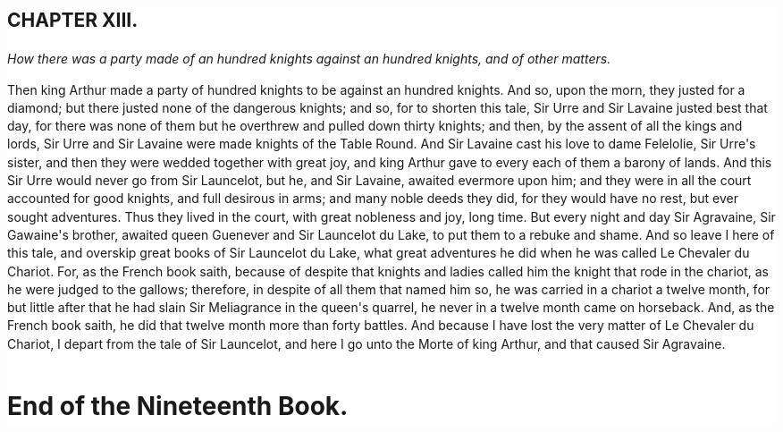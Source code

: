 

CHAPTER XIII.
-------------

_How there was a party made of an hundred knights against an hundred
knights, and of other matters._

Then king Arthur made a party of hundred knights to be against an
hundred knights. And so, upon the morn, they justed for a diamond; but
there justed none of the dangerous knights; and so, for to shorten this
tale, Sir Urre and Sir Lavaine justed best that day, for there was none
of them but he overthrew and pulled down thirty knights; and then, by
the assent of all the kings and lords, Sir Urre and Sir Lavaine were
made knights of the Table Round. And Sir Lavaine cast his love to dame
Felelolie, Sir Urre's sister, and then they were wedded together with
great joy, and king Arthur gave to every each of them a barony of
lands. And this Sir Urre would never go from Sir Launcelot, but he, and
Sir Lavaine, awaited evermore upon him; and they were in all the court
accounted for good knights, and full desirous in arms; and many noble
deeds they did, for they would have no rest, but ever sought
adventures. Thus they lived in the court, with great nobleness and joy,
long time. But every night and day Sir Agravaine, Sir Gawaine's
brother, awaited queen Guenever and Sir Launcelot du Lake, to put them
to a rebuke and shame. And so leave I here of this tale, and overskip
great books of Sir Launcelot du Lake, what great adventures he did when
he was called Le Chevaler du Chariot. For, as the French book saith,
because of despite that knights and ladies called him the knight that
rode in the chariot, as he were judged to the gallows; therefore, in
despite of all them that named him so, he was carried in a chariot a
twelve month, for but little after that he had slain Sir Meliagrance in
the queen's quarrel, he never in a twelve month came on horseback. And,
as the French book saith, he did that twelve month more than forty
battles. And because I have lost the very matter of Le Chevaler du
Chariot, I depart from the tale of Sir Launcelot, and here I go unto
the Morte of king Arthur, and that caused Sir Agravaine.


End of the Nineteenth Book.
===========================

